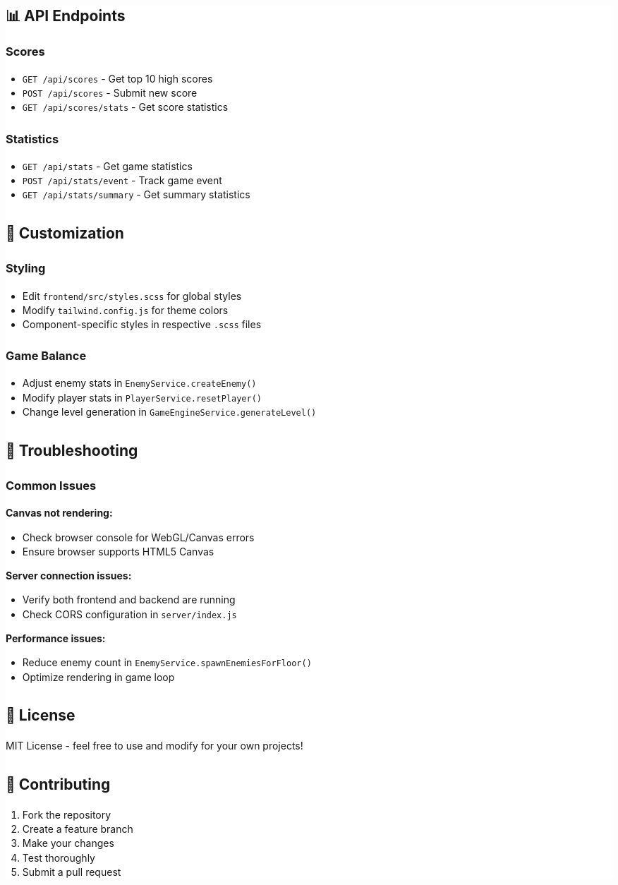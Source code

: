 ## 📊 API Endpoints

### Scores
- `GET /api/scores` - Get top 10 high scores
- `POST /api/scores` - Submit new score
- `GET /api/scores/stats` - Get score statistics

### Statistics
- `GET /api/stats` - Get game statistics
- `POST /api/stats/event` - Track game event
- `GET /api/stats/summary` - Get summary statistics

## 🎨 Customization

### Styling
- Edit `frontend/src/styles.scss` for global styles
- Modify `tailwind.config.js` for theme colors
- Component-specific styles in respective `.scss` files

### Game Balance
- Adjust enemy stats in `EnemyService.createEnemy()`
- Modify player stats in `PlayerService.resetPlayer()`
- Change level generation in `GameEngineService.generateLevel()`

## 🐛 Troubleshooting

### Common Issues

**Canvas not rendering:**
- Check browser console for WebGL/Canvas errors
- Ensure browser supports HTML5 Canvas

**Server connection issues:**
- Verify both frontend and backend are running
- Check CORS configuration in `server/index.js`

**Performance issues:**
- Reduce enemy count in `EnemyService.spawnEnemiesForFloor()`
- Optimize rendering in game loop

## 📝 License

MIT License - feel free to use and modify for your own projects!

## 🤝 Contributing

1. Fork the repository
2. Create a feature branch
3. Make your changes
4. Test thoroughly
5. Submit a pull request
